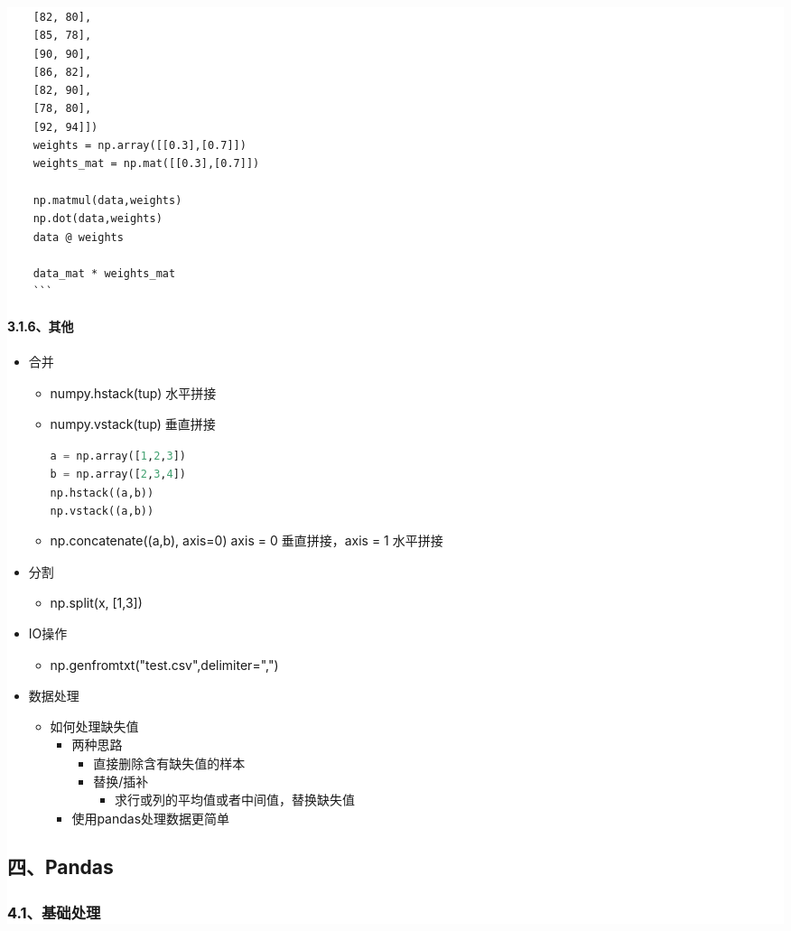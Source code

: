         [82, 80],
        [85, 78],
        [90, 90],
        [86, 82],
        [82, 90],
        [78, 80],
        [92, 94]])
        weights = np.array([[0.3],[0.7]])
        weights_mat = np.mat([[0.3],[0.7]])
        
        np.matmul(data,weights)
        np.dot(data,weights)
        data @ weights
        
        data_mat * weights_mat
        ```

#### 3.1.6、其他

* 合并

  * numpy.hstack(tup) 水平拼接

  * numpy.vstack(tup) 垂直拼接

    ```python
    a = np.array([1,2,3])
    b = np.array([2,3,4])
    np.hstack((a,b))
    np.vstack((a,b))
    ```

  * np.concatenate((a,b), axis=0)   axis = 0 垂直拼接，axis = 1 水平拼接

* 分割

  * np.split(x, [1,3])

* IO操作

  * np.genfromtxt("test.csv",delimiter=",")

* 数据处理

  * 如何处理缺失值
    * 两种思路
      * 直接删除含有缺失值的样本
      * 替换/插补
        * 求行或列的平均值或者中间值，替换缺失值
    * 使用pandas处理数据更简单



## 四、Pandas

### 4.1、基础处理
